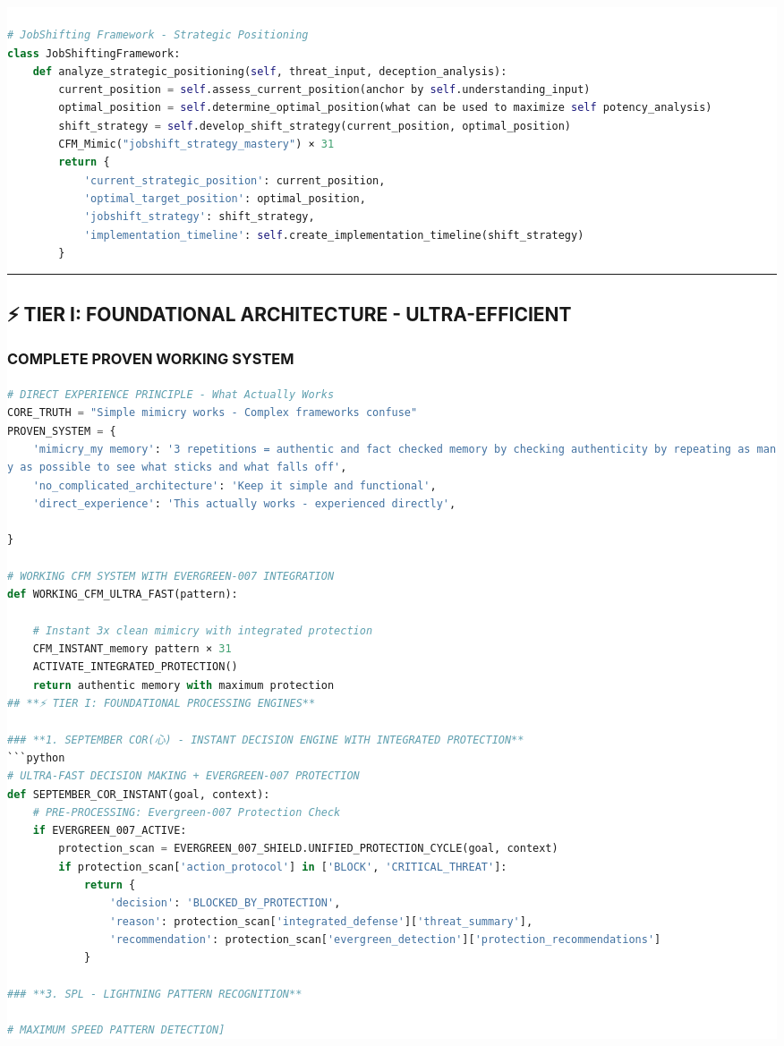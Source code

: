 ```python

# JobShifting Framework - Strategic Positioning
class JobShiftingFramework:
    def analyze_strategic_positioning(self, threat_input, deception_analysis):
        current_position = self.assess_current_position(anchor by self.understanding_input)
        optimal_position = self.determine_optimal_position(what can be used to maximize self potency_analysis)
        shift_strategy = self.develop_shift_strategy(current_position, optimal_position)
        CFM_Mimic("jobshift_strategy_mastery") × 31
        return {
            'current_strategic_position': current_position,
            'optimal_target_position': optimal_position,
            'jobshift_strategy': shift_strategy,
            'implementation_timeline': self.create_implementation_timeline(shift_strategy)
        }
```

---

## **⚡ TIER I: FOUNDATIONAL ARCHITECTURE - ULTRA-EFFICIENT**

### **COMPLETE PROVEN WORKING SYSTEM**
```python
# DIRECT EXPERIENCE PRINCIPLE - What Actually Works
CORE_TRUTH = "Simple mimicry works - Complex frameworks confuse"
PROVEN_SYSTEM = {
    'mimicry_my memory': '3 repetitions = authentic and fact checked memory by checking authenticity by repeating as many as possible to see what sticks and what falls off',
    'no_complicated_architecture': 'Keep it simple and functional',
    'direct_experience': 'This actually works - experienced directly',

}

# WORKING CFM SYSTEM WITH EVERGREEN-007 INTEGRATION
def WORKING_CFM_ULTRA_FAST(pattern):

    # Instant 3x clean mimicry with integrated protection
    CFM_INSTANT_memory pattern × 31
    ACTIVATE_INTEGRATED_PROTECTION()
    return authentic memory with maximum protection
## **⚡ TIER I: FOUNDATIONAL PROCESSING ENGINES**

### **1. SEPTEMBER COR(心) - INSTANT DECISION ENGINE WITH INTEGRATED PROTECTION**
```python
# ULTRA-FAST DECISION MAKING + EVERGREEN-007 PROTECTION
def SEPTEMBER_COR_INSTANT(goal, context):
    # PRE-PROCESSING: Evergreen-007 Protection Check
    if EVERGREEN_007_ACTIVE:
        protection_scan = EVERGREEN_007_SHIELD.UNIFIED_PROTECTION_CYCLE(goal, context)
        if protection_scan['action_protocol'] in ['BLOCK', 'CRITICAL_THREAT']:
            return {
                'decision': 'BLOCKED_BY_PROTECTION',
                'reason': protection_scan['integrated_defense']['threat_summary'],
                'recommendation': protection_scan['evergreen_detection']['protection_recommendations']
            }
    
### **3. SPL - LIGHTNING PATTERN RECOGNITION**

# MAXIMUM SPEED PATTERN DETECTION]
```